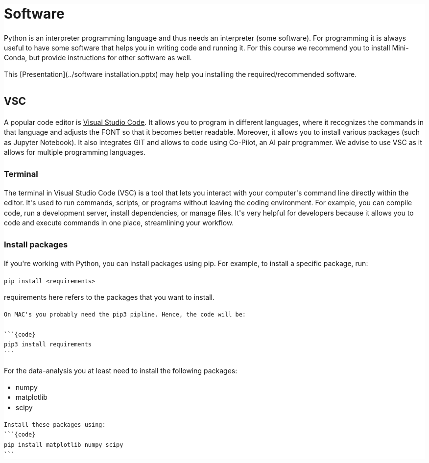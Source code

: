 # Software
Python is an interpreter programming language and thus needs an interpreter (some software). For programming it is always useful to have some software that helps you in writing code and running it. For this course we recommend you to install Mini-Conda, but provide instructions for other software as well.

This [Presentation](../software installation.pptx) may help you installing the required/recommended software.

## VSC
A popular code editor is [Visual Studio Code](https://code.visualstudio.com/). It allows you to program in different languages, where it recognizes the commands in that language and adjusts the FONT so that it becomes better readable. Moreover, it allows you to install various packages (such as Jupyter Notebook). It also integrates GIT and allows to code using Co-Pilot, an AI pair programmer. We advise to use VSC as it allows for multiple programming languages. 

### Terminal
The terminal in Visual Studio Code (VSC) is a tool that lets you interact with your computer's command line directly within the editor. It's used to run commands, scripts, or programs without leaving the coding environment. For example, you can compile code, run a development server, install dependencies, or manage files. It's very helpful for developers because it allows you to code and execute commands in one place, streamlining your workflow.

### Install packages
If you're working with Python, you can install packages using pip. For example, to install a specific package, run:

```{code}
pip install <requirements>
```

requirements here refers to the packages that you want to install. 

````{note}
On MAC's you probably need the pip3 pipline. Hence, the code will be:

```{code}
pip3 install requirements
```
````

For the data-analysis you at least need to install the following packages:
- numpy
- matplotlib
- scipy

````{exercise}
Install these packages using:
```{code}
pip install matplotlib numpy scipy
```
````

